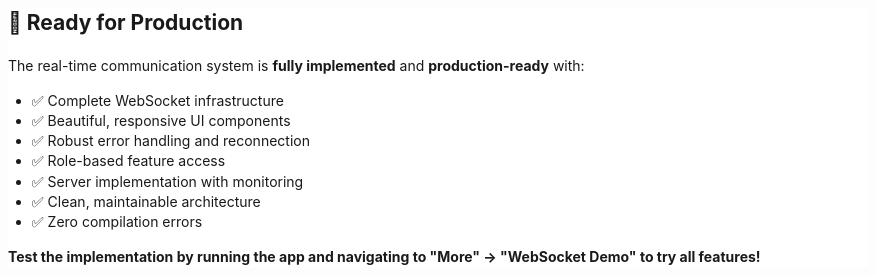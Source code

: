 ## 🎉 Ready for Production

The real-time communication system is **fully implemented** and **production-ready** with:

- ✅ Complete WebSocket infrastructure
- ✅ Beautiful, responsive UI components
- ✅ Robust error handling and reconnection
- ✅ Role-based feature access
- ✅ Server implementation with monitoring
- ✅ Clean, maintainable architecture
- ✅ Zero compilation errors

**Test the implementation by running the app and navigating to "More" → "WebSocket Demo" to try all features!**
